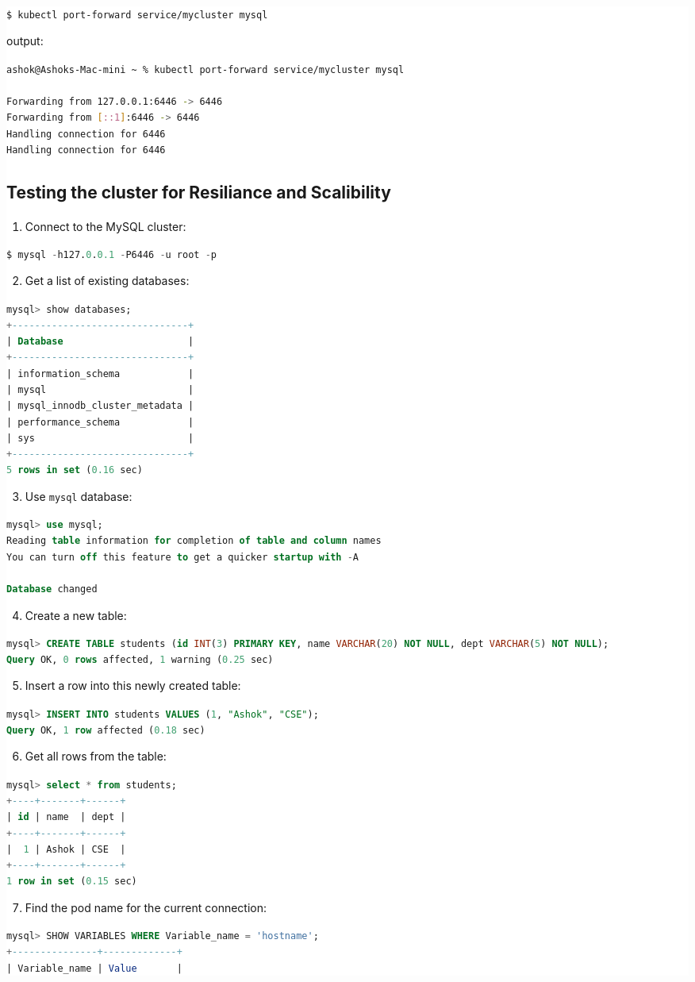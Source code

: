 ```bash
$ kubectl port-forward service/mycluster mysql
```
output:
```bash
ashok@Ashoks-Mac-mini ~ % kubectl port-forward service/mycluster mysql

Forwarding from 127.0.0.1:6446 -> 6446
Forwarding from [::1]:6446 -> 6446
Handling connection for 6446
Handling connection for 6446
```
## Testing the cluster for Resiliance and Scalibility
1. Connect to the MySQL cluster:
```sql
$ mysql -h127.0.0.1 -P6446 -u root -p
```
2. Get a list of existing databases:

```sql
mysql> show databases;
+-------------------------------+
| Database                      |
+-------------------------------+
| information_schema            |
| mysql                         |
| mysql_innodb_cluster_metadata |
| performance_schema            |
| sys                           |
+-------------------------------+
5 rows in set (0.16 sec)
```
3. Use `mysql` database:
```sql
mysql> use mysql;
Reading table information for completion of table and column names
You can turn off this feature to get a quicker startup with -A

Database changed
```
4. Create a new table:
```sql
mysql> CREATE TABLE students (id INT(3) PRIMARY KEY, name VARCHAR(20) NOT NULL, dept VARCHAR(5) NOT NULL);
Query OK, 0 rows affected, 1 warning (0.25 sec)
```
5. Insert a row into this newly created table:
```sql
mysql> INSERT INTO students VALUES (1, "Ashok", "CSE");
Query OK, 1 row affected (0.18 sec)
```
6. Get all rows from the table:
```sql
mysql> select * from students;
+----+-------+------+
| id | name  | dept |
+----+-------+------+
|  1 | Ashok | CSE  |
+----+-------+------+
1 row in set (0.15 sec)
```
7. Find the pod name for the current connection:
```sql
mysql> SHOW VARIABLES WHERE Variable_name = 'hostname';
+---------------+-------------+
| Variable_name | Value       |
```